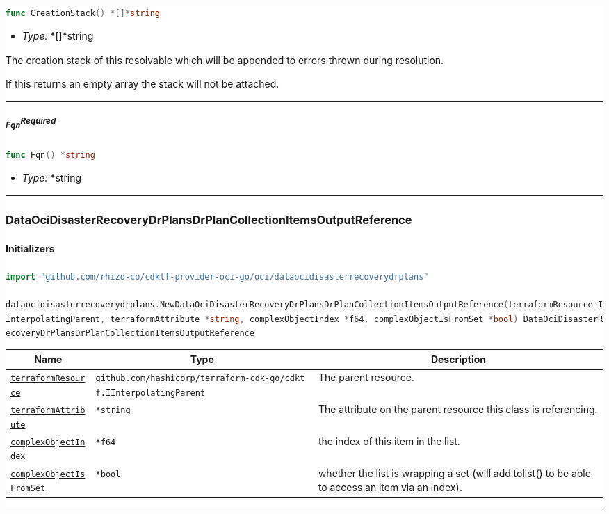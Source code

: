```go
func CreationStack() *[]*string
```

- *Type:* *[]*string

The creation stack of this resolvable which will be appended to errors thrown during resolution.

If this returns an empty array the stack will not be attached.

---

##### `Fqn`<sup>Required</sup> <a name="Fqn" id="rhizo-co-terraform-provider-oci.dataOciDisasterRecoveryDrPlans.DataOciDisasterRecoveryDrPlansDrPlanCollectionItemsList.property.fqn"></a>

```go
func Fqn() *string
```

- *Type:* *string

---


### DataOciDisasterRecoveryDrPlansDrPlanCollectionItemsOutputReference <a name="DataOciDisasterRecoveryDrPlansDrPlanCollectionItemsOutputReference" id="rhizo-co-terraform-provider-oci.dataOciDisasterRecoveryDrPlans.DataOciDisasterRecoveryDrPlansDrPlanCollectionItemsOutputReference"></a>

#### Initializers <a name="Initializers" id="rhizo-co-terraform-provider-oci.dataOciDisasterRecoveryDrPlans.DataOciDisasterRecoveryDrPlansDrPlanCollectionItemsOutputReference.Initializer"></a>

```go
import "github.com/rhizo-co/cdktf-provider-oci-go/oci/dataocidisasterrecoverydrplans"

dataocidisasterrecoverydrplans.NewDataOciDisasterRecoveryDrPlansDrPlanCollectionItemsOutputReference(terraformResource IInterpolatingParent, terraformAttribute *string, complexObjectIndex *f64, complexObjectIsFromSet *bool) DataOciDisasterRecoveryDrPlansDrPlanCollectionItemsOutputReference
```

| **Name** | **Type** | **Description** |
| --- | --- | --- |
| <code><a href="#rhizo-co-terraform-provider-oci.dataOciDisasterRecoveryDrPlans.DataOciDisasterRecoveryDrPlansDrPlanCollectionItemsOutputReference.Initializer.parameter.terraformResource">terraformResource</a></code> | <code>github.com/hashicorp/terraform-cdk-go/cdktf.IInterpolatingParent</code> | The parent resource. |
| <code><a href="#rhizo-co-terraform-provider-oci.dataOciDisasterRecoveryDrPlans.DataOciDisasterRecoveryDrPlansDrPlanCollectionItemsOutputReference.Initializer.parameter.terraformAttribute">terraformAttribute</a></code> | <code>*string</code> | The attribute on the parent resource this class is referencing. |
| <code><a href="#rhizo-co-terraform-provider-oci.dataOciDisasterRecoveryDrPlans.DataOciDisasterRecoveryDrPlansDrPlanCollectionItemsOutputReference.Initializer.parameter.complexObjectIndex">complexObjectIndex</a></code> | <code>*f64</code> | the index of this item in the list. |
| <code><a href="#rhizo-co-terraform-provider-oci.dataOciDisasterRecoveryDrPlans.DataOciDisasterRecoveryDrPlansDrPlanCollectionItemsOutputReference.Initializer.parameter.complexObjectIsFromSet">complexObjectIsFromSet</a></code> | <code>*bool</code> | whether the list is wrapping a set (will add tolist() to be able to access an item via an index). |

---
